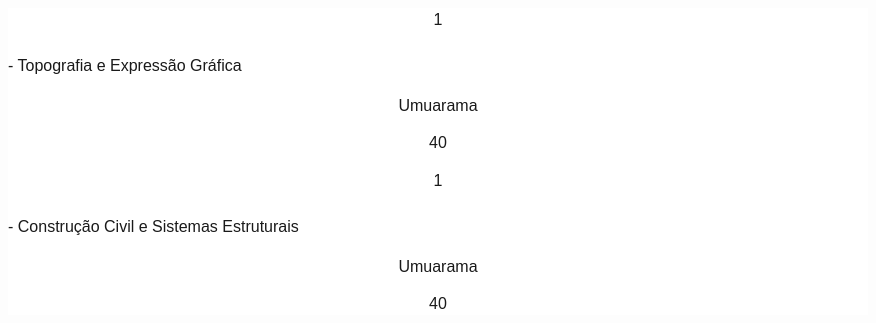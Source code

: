   <td width=113 valign=top style='width:3.0cm;border-top:none;border-left:none;
  border-bottom:solid windowtext 1.0pt;border-right:solid windowtext 1.0pt;
  mso-border-top-alt:solid windowtext .5pt;mso-border-left-alt:solid windowtext .5pt;
  mso-border-alt:solid windowtext .5pt;padding:0cm 3.5pt 0cm 3.5pt'>
  <p class=MsoNormal align=center style='text-align:center'><span
  style='font-size:12.0pt;font-family:Arial'>1<o:p></o:p></span></p>
  </td>
 </tr>
 <tr style='mso-yfti-irow:29'>
  <td width=298 valign=top style='width:223.25pt;border:solid windowtext 1.0pt;
  border-top:none;mso-border-top-alt:solid windowtext .5pt;mso-border-alt:solid windowtext .5pt;
  padding:0cm 3.5pt 0cm 3.5pt'>
  <h3><span style='font-size:12.0pt;font-family:Arial;font-weight:normal;
  mso-bidi-font-weight:bold'>- Topografia e Expressão Gráfica<o:p></o:p></span></h3>
  </td>
  <td width=132 valign=top style='width:99.2pt;border-top:none;border-left:
  none;border-bottom:solid windowtext 1.0pt;border-right:solid windowtext 1.0pt;
  mso-border-top-alt:solid windowtext .5pt;mso-border-left-alt:solid windowtext .5pt;
  mso-border-alt:solid windowtext .5pt;padding:0cm 3.5pt 0cm 3.5pt'>
  <p class=MsoNormal align=center style='text-align:center'><span
  style='font-size:12.0pt;font-family:Arial'>Umuarama<o:p></o:p></span></p>
  </td>
  <td width=66 valign=top style='width:49.6pt;border-top:none;border-left:none;
  border-bottom:solid windowtext 1.0pt;border-right:solid windowtext 1.0pt;
  mso-border-top-alt:solid windowtext .5pt;mso-border-left-alt:solid windowtext .5pt;
  mso-border-alt:solid windowtext .5pt;padding:0cm 3.5pt 0cm 3.5pt'>
  <p class=MsoNormal align=center style='text-align:center'><span
  style='font-size:12.0pt;font-family:Arial'>40<o:p></o:p></span></p>
  </td>
  <td width=113 valign=top style='width:3.0cm;border-top:none;border-left:none;
  border-bottom:solid windowtext 1.0pt;border-right:solid windowtext 1.0pt;
  mso-border-top-alt:solid windowtext .5pt;mso-border-left-alt:solid windowtext .5pt;
  mso-border-alt:solid windowtext .5pt;padding:0cm 3.5pt 0cm 3.5pt'>
  <p class=MsoNormal align=center style='text-align:center'><span
  style='font-size:12.0pt;font-family:Arial'>1<o:p></o:p></span></p>
  </td>
 </tr>
 <tr style='mso-yfti-irow:30'>
  <td width=298 valign=top style='width:223.25pt;border:solid windowtext 1.0pt;
  border-top:none;mso-border-top-alt:solid windowtext .5pt;mso-border-alt:solid windowtext .5pt;
  padding:0cm 3.5pt 0cm 3.5pt'>
  <h3 style='margin-left:7.1pt;text-indent:-7.1pt'><span style='font-size:12.0pt;
  font-family:Arial;font-weight:normal;mso-bidi-font-weight:bold'>- Construção
  Civil e Sistemas Estruturais<o:p></o:p></span></h3>
  </td>
  <td width=132 valign=top style='width:99.2pt;border-top:none;border-left:
  none;border-bottom:solid windowtext 1.0pt;border-right:solid windowtext 1.0pt;
  mso-border-top-alt:solid windowtext .5pt;mso-border-left-alt:solid windowtext .5pt;
  mso-border-alt:solid windowtext .5pt;padding:0cm 3.5pt 0cm 3.5pt'>
  <p class=MsoNormal align=center style='text-align:center'><span
  style='font-size:12.0pt;font-family:Arial'>Umuarama<o:p></o:p></span></p>
  </td>
  <td width=66 valign=top style='width:49.6pt;border-top:none;border-left:none;
  border-bottom:solid windowtext 1.0pt;border-right:solid windowtext 1.0pt;
  mso-border-top-alt:solid windowtext .5pt;mso-border-left-alt:solid windowtext .5pt;
  mso-border-alt:solid windowtext .5pt;padding:0cm 3.5pt 0cm 3.5pt'>
  <p class=MsoNormal align=center style='text-align:center'><span
  style='font-size:12.0pt;font-family:Arial'>40<o:p></o:p></span></p>
  </td>
  <td width=113 valign=top style='width:3.0cm;border-top:none;border-left:none;
  border-bottom:solid windowtext 1.0pt;border-right:solid windowtext 1.0pt;
  mso-border-top-alt:solid windowtext .5pt;mso-border-left-alt:solid windowtext .5pt;
  mso-border-alt:solid windowtext .5pt;padding:0cm 3.5pt 0cm 3.5pt'>
  <p class=MsoNormal align=center style='text-align:center'><span